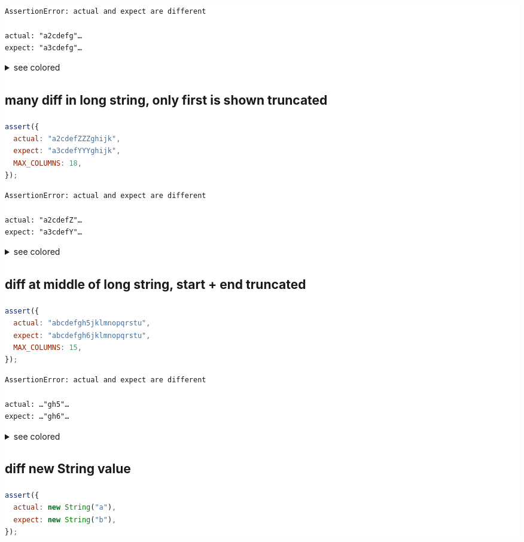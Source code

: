 ```console
AssertionError: actual and expect are different

actual: "a2cdefg"…
expect: "a3cdefg"…
```

<details><summary>see colored</summary></details>


## many diff in long string, only first is shown truncated

```js
assert({
  actual: "a2cdefZZZghijk",
  expect: "a3cdefYYYghijk",
  MAX_COLUMNS: 18,
});
```

```console
AssertionError: actual and expect are different

actual: "a2cdefZ"…
expect: "a3cdefY"…
```

<details><summary>see colored</summary></details>


## diff at middle of long string, start + end truncated

```js
assert({
  actual: "abcdefgh5jklmnopqrstu",
  expect: "abcdefgh6jklmnopqrstu",
  MAX_COLUMNS: 15,
});
```

```console
AssertionError: actual and expect are different

actual: …"gh5"…
expect: …"gh6"…
```

<details><summary>see colored</summary></details>


## diff new String value

```js
assert({
  actual: new String("a"),
  expect: new String("b"),
});
```

